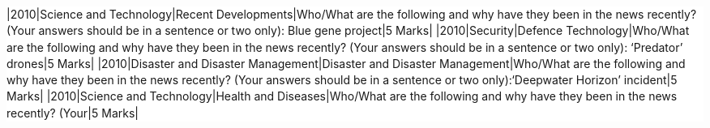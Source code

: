 |2010|Science and Technology|Recent Developments|Who/What are the following and why have they been in the news recently? (Your answers should be in a sentence or two only): Blue gene project|5 Marks|
|2010|Security|Defence Technology|Who/What are the following and why have they been in the news recently? (Your answers should be in a sentence or two only): ‘Predator’ drones|5 Marks|
|2010|Disaster and Disaster Management|Disaster and Disaster Management|Who/What are the following and why have they been in the news recently? (Your answers should be in a sentence or two only):‘Deepwater Horizon’ incident|5 Marks|
|2010|Science and Technology|Health and Diseases|Who/What are the following and why have they been in the news recently? (Your|5 Marks|
